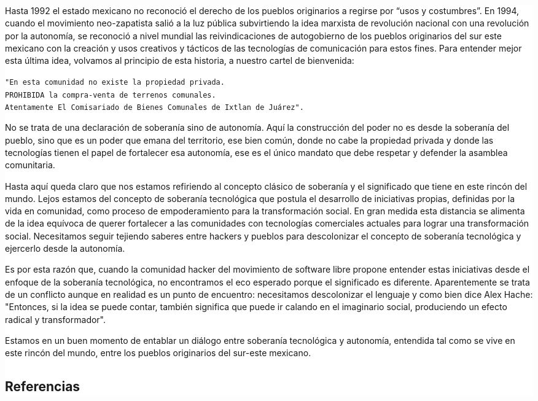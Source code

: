 Hasta 1992 el estado mexicano no reconoció el derecho de los pueblos originarios a regirse por “usos y costumbres”. En 1994, cuando el movimiento neo-zapatista salió a la luz pública subvirtiendo la idea marxista de revolución nacional con una revolución por la autonomía, se reconoció a nivel mundial las reivindicaciones de autogobierno de los pueblos originarios del sur este mexicano con la creación y usos creativos y tácticos de las tecnologías de comunicación para estos fines. Para entender mejor esta última idea, volvamos al principio de esta historia, a nuestro cartel de bienvenida:

    "En esta comunidad no existe la propiedad privada.
    PROHIBIDA la compra-venta de terrenos comunales.
    Atentamente El Comisariado de Bienes Comunales de Ixtlan de Juárez".

No se trata de una declaración de soberanía sino de autonomía. Aquí la construcción del poder no es desde la soberanía del pueblo, sino que es un poder que emana del territorio, ese bien común, donde no cabe la propiedad privada y donde las tecnologías tienen el papel de fortalecer esa autonomía, ese es el único mandato que debe respetar y defender la asamblea comunitaria.

Hasta aquí queda claro que nos estamos refiriendo al concepto clásico de soberanía y el significado que tiene en este rincón del mundo. Lejos estamos del concepto de soberanía tecnológica que postula el desarrollo de iniciativas propias, definidas por la vida en comunidad, como proceso de empoderamiento para la transformación social. En gran medida esta distancia se alimenta de la idea equívoca de querer fortalecer a las comunidades con tecnologías comerciales actuales para lograr una transformación social. Necesitamos seguir tejiendo saberes entre hackers y pueblos para descolonizar el concepto de soberanía tecnológica y ejercerlo desde la autonomía.

Es por esta razón que, cuando la comunidad hacker del movimiento de software libre propone entender estas iniciativas desde el enfoque de la soberanía tecnológica, no encontramos el eco esperado porque el significado es diferente. Aparentemente se trata de un conflicto aunque en realidad es un punto de encuentro: necesitamos descolonizar el lenguaje y como bien dice Alex Hache: "Entonces, si la idea se puede contar, también significa que puede ir calando en el imaginario social, produciendo un efecto radical y transformador".

Estamos en un buen momento de entablar un diálogo entre soberanía tecnológica y autonomía, entendida tal como se vive en este rincón del mundo, entre los pueblos originarios del sur-este mexicano.

## Referencias

[^1]: https://es.wikipedia.org/wiki/Oaxaca

[^2]: https://es.wikipedia.org/wiki/Sistema_de_usos_y_costumbres

[^3]: https://es.wikipedia.org/wiki/Sistema_global_para_las_comunicaciones_m%C3%B3vile

[^4]: https://es.wikipedia.org/wiki/Asamblea_Popular_de_los_Pueblos_de_Oaxaca

[^5]: Un poquito de tanta verdad: http://www.corrugate.org/un-poquito-de-tanta-verdad.html

[^6]: Loreto Bravo. “Empresas Comunales de Comunicación: Un camino hacia la sostenibilidad”. *Media Development*, 4/2015 WACC. http://www.waccglobal.org/articles/empresas-comunales-de-comunicacion-un-camino-hacia-la-sostenibilidad

[^7]: https://palabraradio.org/nosotras

[^8]: http://contemporaryartarchipelago.fi/exhibition/artwork/15

[^9]: Puebla, Guerrero, Tlaxcala, Veracruz y Oaxaca

[^10]: Lista de poblados que tienen redes de telefonía: Villa Talea de Castro (Sierra Juárez) • Santa María Yaviche (Sierra Juárez) • San Juan Yaee (Sierra Juárez) • San Idelfonso Villa Alta (Sierra Juárez) • San Juan Tabaa (Sierra Juárez) • Secteur Cajonos: Santo Domingo Xagacia, San Pablo Yaganiza, San Pedro Cajonos, San Francisco Cajonos, San Miguel Cajonos, San Mateo Cajonos (Sierra Juárez) • San Bernardo Mixtepec (Valles Centrales) • Santa María Tlahuitoltepec (Mixe-Alto) • Santa María Alotepec (Mixe-Alto) • San Jerónimo Progreso (Mixteca) • Santiago Ayuquililla (Mixteca) • San Miguel Huautla (Mixteca) • Santa Inés de Zaragosa (Mixteca) • Santos Reyes Tepejillo (Mixteca).

[^11]: https://media.wix.com/ugd/68af39_c12ad319bb404b63bd9ab471824231b8.pdf

[^12]: http://wiki.rhizomatica.org/

[^13]: https://es.wikipedia.org/wiki/Soberan%C3%ADa_Tecnol%C3%B3gica#cite_note-1
